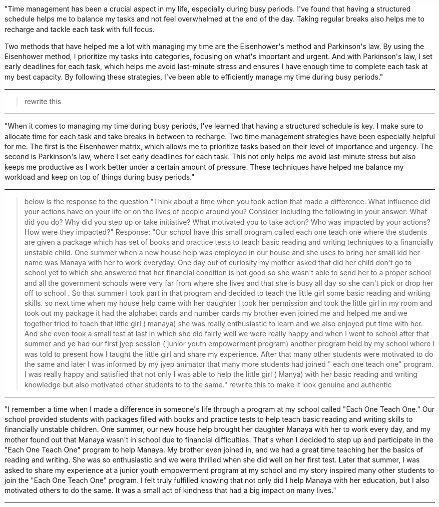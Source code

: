 
"Time management has been a crucial aspect in my life, especially during busy periods. I've found that having a structured schedule helps me to balance my tasks and not feel overwhelmed at the end of the day. Taking regular breaks also helps me to recharge and tackle each task with full focus.

Two methods that have helped me a lot with managing my time are the Eisenhower's method and Parkinson's law. By using the Eisenhower method, I prioritize my tasks into categories, focusing on what's important and urgent. And with Parkinson's law, I set early deadlines for each task, which helps me avoid last-minute stress and ensures I have enough time to complete each task at my best capacity. By following these strategies, I've been able to efficiently manage my time during busy periods."

---

> rewrite this

---

"When it comes to managing my time during busy periods, I've learned that having a structured schedule is key. I make sure to allocate time for each task and take breaks in between to recharge. Two time management strategies have been especially helpful for me. The first is the Eisenhower matrix, which allows me to prioritize tasks based on their level of importance and urgency. The second is Parkinson's law, where I set early deadlines for each task. This not only helps me avoid last-minute stress but also keeps me productive as I work better under a certain amount of pressure. These techniques have helped me balance my workload and keep on top of things during busy periods."

---

> below is the response to the question "Think about a time when you took action that made a difference. What influence did your actions have on your life or on the lives of people around you? Consider including the following in your answer: What did you do? Why did you step up or take initiative? What motivated you to take action? Who was impacted by your actions? How were they impacted?" Response: "Our school have this small program called each one teach one where the students are given a package which has set of books and practice tests to teach basic reading and writing techniques to a financially unstable child. One summer when a new house help was employed in our house and she uses to bring her small kid her name was Manaya with her to work everyday. One day out of curiosity my mother asked that did her child don't go to school yet to which she answered that her financial condition is not good so she wasn't able to send her to a proper school and all the government schools were very far from where she lives and that she is busy all day so she can't pick or drop her off to school . So that summer I took part in that program and decided to teach the little girl some basic reading and writing skills. so next time when my house help came with her daughter I took her permission and took the little girl in my room and took out my package it had the alphabet cards and number cards my brother even joined me and helped me and we together tried to teach that little girl ( manaya) she was really enthusiastic to learn and we also enjoyed put time with her. And she even took a small test at last in which she did fairly well we were really happy and when I went to school after that summer and ye had our first jyep session ( junior youth empowerment program) another program held by my school where I was told to present how I taught the little girl and share my experience. After that many other students were motivated to do the same and later I was informed by my jyep animator that many more students had joined " each one teach one" program. I was really happy and satisfied that not only I was able to help the little girl ( Manya) with her basic reading and writing knowledge but also motivated other students to to the same." rewrite this to make it look genuine and authentic

---

"I remember a time when I made a difference in someone's life through a program at my school called "Each One Teach One." Our school provided students with packages filled with books and practice tests to help teach basic reading and writing skills to financially unstable children. One summer, our new house help brought her daughter Manaya with her to work every day, and my mother found out that Manaya wasn't in school due to financial difficulties. That's when I decided to step up and participate in the "Each One Teach One" program to help Manaya. My brother even joined in, and we had a great time teaching her the basics of reading and writing. She was so enthusiastic and we were thrilled when she did well on her first test. Later that summer, I was asked to share my experience at a junior youth empowerment program at my school and my story inspired many other students to join the "Each One Teach One" program. I felt truly fulfilled knowing that not only did I help Manaya with her education, but I also motivated others to do the same. It was a small act of kindness that had a big impact on many lives."

---